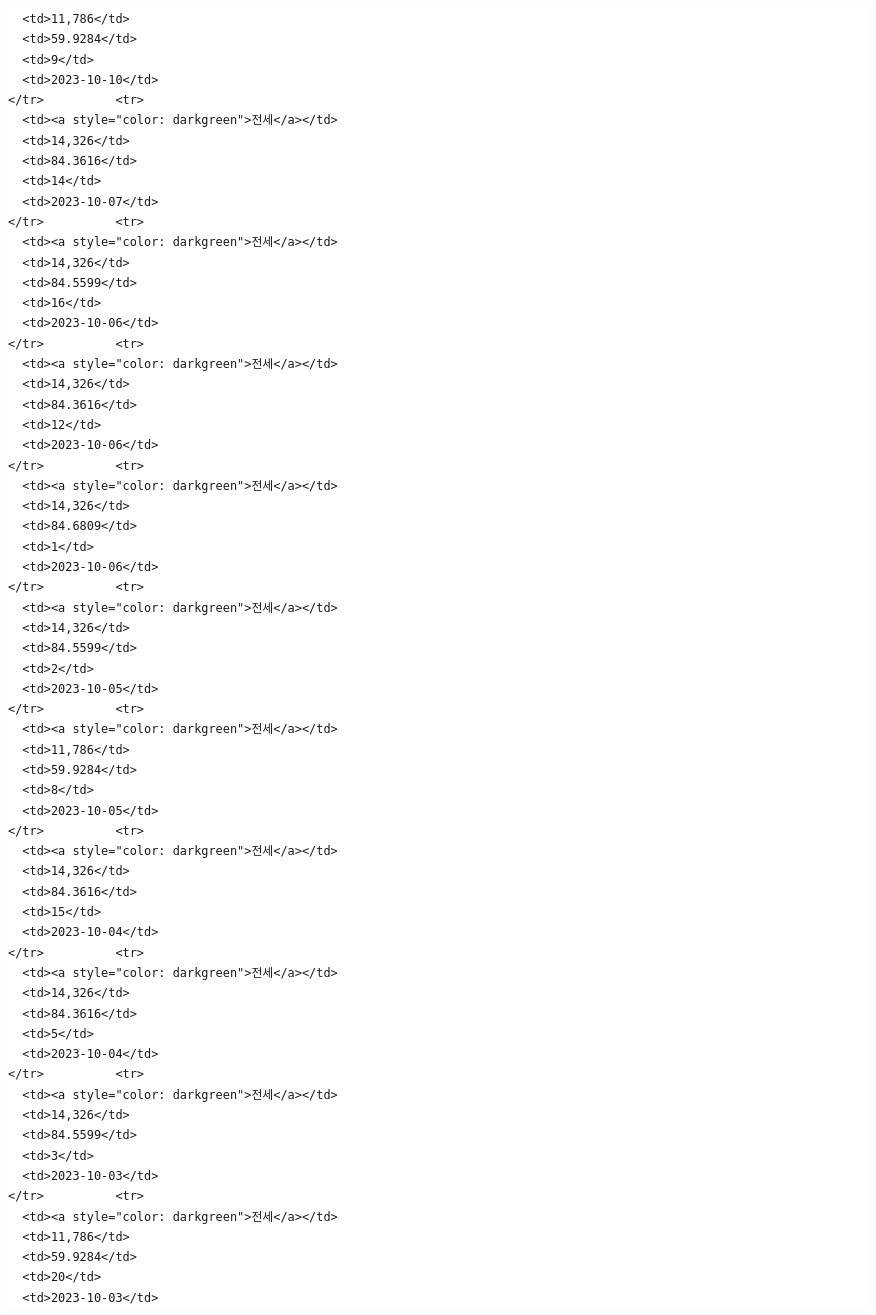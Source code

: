       <td>11,786</td>
      <td>59.9284</td>
      <td>9</td>
      <td>2023-10-10</td>
    </tr>          <tr>
      <td><a style="color: darkgreen">전세</a></td>
      <td>14,326</td>
      <td>84.3616</td>
      <td>14</td>
      <td>2023-10-07</td>
    </tr>          <tr>
      <td><a style="color: darkgreen">전세</a></td>
      <td>14,326</td>
      <td>84.5599</td>
      <td>16</td>
      <td>2023-10-06</td>
    </tr>          <tr>
      <td><a style="color: darkgreen">전세</a></td>
      <td>14,326</td>
      <td>84.3616</td>
      <td>12</td>
      <td>2023-10-06</td>
    </tr>          <tr>
      <td><a style="color: darkgreen">전세</a></td>
      <td>14,326</td>
      <td>84.6809</td>
      <td>1</td>
      <td>2023-10-06</td>
    </tr>          <tr>
      <td><a style="color: darkgreen">전세</a></td>
      <td>14,326</td>
      <td>84.5599</td>
      <td>2</td>
      <td>2023-10-05</td>
    </tr>          <tr>
      <td><a style="color: darkgreen">전세</a></td>
      <td>11,786</td>
      <td>59.9284</td>
      <td>8</td>
      <td>2023-10-05</td>
    </tr>          <tr>
      <td><a style="color: darkgreen">전세</a></td>
      <td>14,326</td>
      <td>84.3616</td>
      <td>15</td>
      <td>2023-10-04</td>
    </tr>          <tr>
      <td><a style="color: darkgreen">전세</a></td>
      <td>14,326</td>
      <td>84.3616</td>
      <td>5</td>
      <td>2023-10-04</td>
    </tr>          <tr>
      <td><a style="color: darkgreen">전세</a></td>
      <td>14,326</td>
      <td>84.5599</td>
      <td>3</td>
      <td>2023-10-03</td>
    </tr>          <tr>
      <td><a style="color: darkgreen">전세</a></td>
      <td>11,786</td>
      <td>59.9284</td>
      <td>20</td>
      <td>2023-10-03</td>